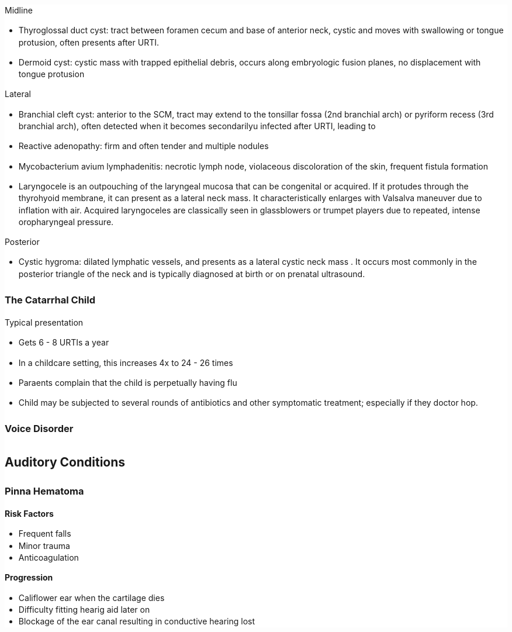 Midline

-   Thyroglossal duct cyst: tract between foramen cecum and base of anterior neck, cystic and moves with swallowing or tongue protusion, often presents after URTI.

-   Dermoid cyst: cystic mass with trapped epithelial debris, occurs along embryologic fusion planes, no displacement with tongue protusion

Lateral

-   Branchial cleft cyst: anterior to the SCM, tract may extend to the tonsillar fossa (2nd branchial arch) or pyriform recess (3rd branchial arch), often detected when it becomes secondarilyu infected after URTI, leading to

-   Reactive adenopathy: firm and often tender and multiple nodules

-   Mycobacterium avium lymphadenitis: necrotic lymph node, violaceous discoloration of the skin, frequent fistula formation

-   Laryngocele is an outpouching of the laryngeal mucosa that can be congenital or acquired. If it protudes through the thyrohyoid membrane, it can present as a lateral neck mass. It characteristically enlarges with Valsalva maneuver due to inflation with air. Acquired laryngoceles are classically seen in glassblowers or trumpet players due to repeated, intense oropharyngeal pressure.

Posterior

-   Cystic hygroma: dilated lymphatic vessels, and presents as a lateral cystic neck mass . It occurs most commonly in the posterior triangle of the neck and is typically diagnosed at birth or on prenatal ultrasound.

### The Catarrhal Child

Typical presentation

-   Gets 6 - 8 URTIs a year

-   In a childcare setting, this increases 4x to 24 - 26 times

-   Paraents complain that the child is perpetually having flu

-   Child may be subjected to several rounds of antibiotics and other symptomatic treatment; especially if they doctor hop.

### Voice Disorder

Auditory Conditions
--------------

### Pinna Hematoma

**Risk Factors**
- Frequent falls
- Minor trauma
- Anticoagulation
  
**Progression**
- Califlower ear when the cartilage dies
- Difficulty fitting hearig aid later on
- Blockage of the ear canal resulting in conductive hearing lost
